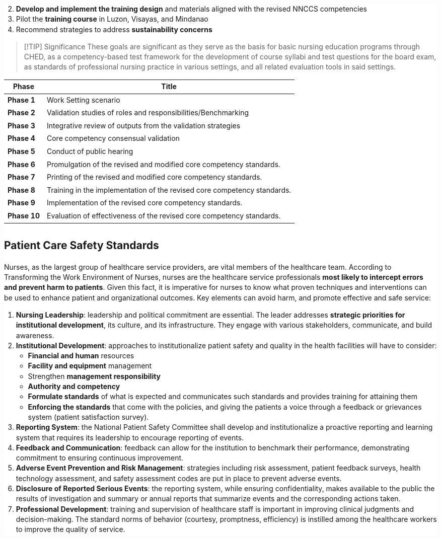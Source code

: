 2. **Develop and implement the training design** and materials aligned with the revised NNCCS competencies
3. Pilot the **training course** in Luzon, Visayas, and Mindanao
4. Recommend strategies to address **sustainability concerns**
>[!TIP] Significance
>These goals are significant as they serve as the basis for basic nursing education programs through CHED, as a competency-based test framework for the development of course syllabi and test questions for the board exam, as standards of professional nursing practice in various settings, and all related evaluation tools in said settings.

| Phase    | Title                                                                    |
| -------- | ------------------------------------------------------------------------ |
| **Phase 1**  | Work Setting scenario                                                    |
| **Phase 2**  | Validation studies of roles and responsibilities/Benchmarking            |
| **Phase 3**  | Integrative review of outputs from the validation strategies             |
| **Phase 4**  | Core competency consensual validation                                    |
| **Phase 5**  | Conduct of public hearing                                                |
| **Phase 6**  | Promulgation of the revised and modified core competency standards.      |
| **Phase 7**  | Printing of the revised and modified core competency standards.          |
| **Phase 8**  | Training in the implementation of the revised core competency standards. |
| **Phase 9**  | Implementation of the revised core competency standards.                 |
| **Phase 10** | Evaluation of effectiveness of the revised core competency standards.    |
## Patient Care Safety Standards
Nurses, as the largest group of healthcare service providers, are vital members of the healthcare team. According to Transforming the Work Environment of Nurses, nurses are the healthcare service professionals **most likely to intercept errors and prevent harm to patients**. Given this fact, it is imperative for nurses to know what proven techniques and interventions can be used to enhance patient and organizational outcomes. Key elements can avoid harm, and promote effective and safe service:
1. **Nursing Leadership**: leadership and political commitment are essential. The leader addresses **strategic priorities for institutional development**, its culture, and its infrastructure. They engage with various stakeholders, communicate, and build awareness.
2. **Institutional Development**: approaches to institutionalize patient safety and quality in the health facilities will have to consider:
	- **Financial and human** resources
	- **Facility and equipment** management
	- Strengthen **management responsibility**
	- **Authority and competency**
	- **Formulate standards** of what is expected and communicates such standards and provides training for attaining them
	- **Enforcing the standards** that come with the policies, and giving the patients a voice through a feedback or grievances system (patient satisfaction survey).
3. **Reporting System**: the National Patient Safety Committee shall develop and institutionalize a proactive reporting and learning system that requires its leadership to encourage reporting of events.
4. **Feedback and Communication**: feedback can allow for the institution to benchmark their performance, demonstrating commitment to ensuring continuous improvement.
5. **Adverse Event Prevention and Risk Management**: strategies including risk assessment, patient feedback surveys, health technology assessment, and safety assessment codes are put in place to prevent adverse events.
6. **Disclosure of Reported Serious Events**: the reporting system, while ensuring confidentiality, makes available to the public the results of investigation and summary or annual reports that summarize events and the corresponding actions taken.
7. **Professional Development**: training and supervision of healthcare staff is important in improving clinical judgments and decision-making. The standard norms of behavior (courtesy, promptness, efficiency) is instilled among the healthcare workers to improve the quality of service.
